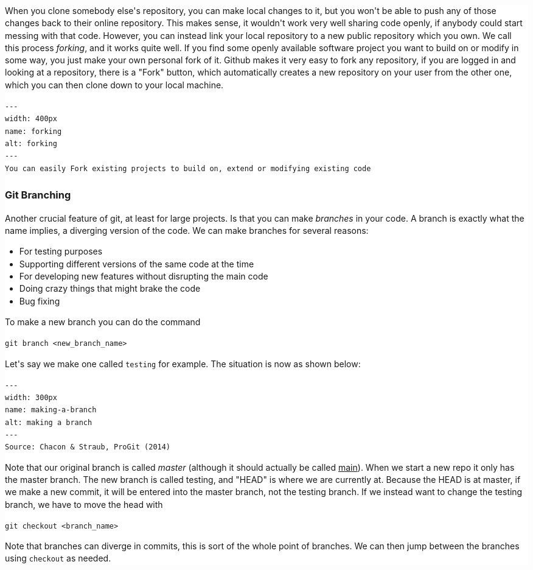 When you clone somebody else's repository, you can make local changes to it, but you won't be able to push any of those changes back to their online repository. This makes sense, it wouldn't work very well sharing code openly, if anybody could start messing with that code. However, you can instead link your local repository to a new public repository which you own. We call this process *forking*, and it works quite well. If you find some openly available software project you want to build on or modify in some way, you just make your own personal fork of it. Github makes it very easy to fork any repository, if you are logged in and looking at a repository, there is a "Fork" button, which automatically creates a new repository on your user from the other one, which you can then clone down to your local machine.

```{figure} fig/github_forking.png
---
width: 400px
name: forking
alt: forking
---
You can easily Fork existing projects to build on, extend or modifying existing code
```

### Git Branching

Another crucial feature of git, at least for large projects. Is that you can make *branches* in your code. A branch is exactly what the name implies, a diverging version of the code. We can make branches for several reasons:
* For testing purposes
* Supporting different versions of the same code at the time
* For developing new features without disrupting the main code
* Doing crazy things that might brake the code
* Bug fixing

To make a new branch you can do the command
```
git branch <new_branch_name>
```
Let's say we make one called `testing` for example. The situation is now as shown below:

```{figure} fig/making_a_branch.png
---
width: 300px
name: making-a-branch
alt: making a branch
---
Source: Chacon & Straub, ProGit (2014)
```

Note that our original branch is called *master* (although it should actually be called [main](https://github.com/github/renaming)). When we start a new repo it only has the master branch. The new branch is called testing, and "HEAD" is where we are currently at. Because the HEAD is at master, if we make a new commit, it will be entered into the master branch, not the testing branch. If we instead want to change the testing branch, we have to move the head with
```
git checkout <branch_name>
```
Note that branches can diverge in commits, this is sort of the whole point of branches. We can then jump between the branches using `checkout` as needed.
